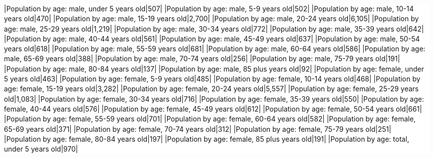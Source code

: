 |Population by age: male, under 5 years old|507|
|Population by age: male, 5-9 years old|502|
|Population by age: male, 10-14 years old|470|
|Population by age: male, 15-19 years old|2,700|
|Population by age: male, 20-24 years old|6,105|
|Population by age: male, 25-29 years old|1,219|
|Population by age: male, 30-34 years old|772|
|Population by age: male, 35-39 years old|642|
|Population by age: male, 40-44 years old|561|
|Population by age: male, 45-49 years old|637|
|Population by age: male, 50-54 years old|618|
|Population by age: male, 55-59 years old|681|
|Population by age: male, 60-64 years old|586|
|Population by age: male, 65-69 years old|388|
|Population by age: male, 70-74 years old|256|
|Population by age: male, 75-79 years old|191|
|Population by age: male, 80-84 years old|137|
|Population by age: male, 85 plus years old|92|
|Population by age: female, under 5 years old|463|
|Population by age: female, 5-9 years old|485|
|Population by age: female, 10-14 years old|468|
|Population by age: female, 15-19 years old|3,282|
|Population by age: female, 20-24 years old|5,557|
|Population by age: female, 25-29 years old|1,083|
|Population by age: female, 30-34 years old|716|
|Population by age: female, 35-39 years old|550|
|Population by age: female, 40-44 years old|576|
|Population by age: female, 45-49 years old|612|
|Population by age: female, 50-54 years old|661|
|Population by age: female, 55-59 years old|701|
|Population by age: female, 60-64 years old|582|
|Population by age: female, 65-69 years old|371|
|Population by age: female, 70-74 years old|312|
|Population by age: female, 75-79 years old|251|
|Population by age: female, 80-84 years old|197|
|Population by age: female, 85 plus years old|191|
|Population by age: total, under 5 years old|970|